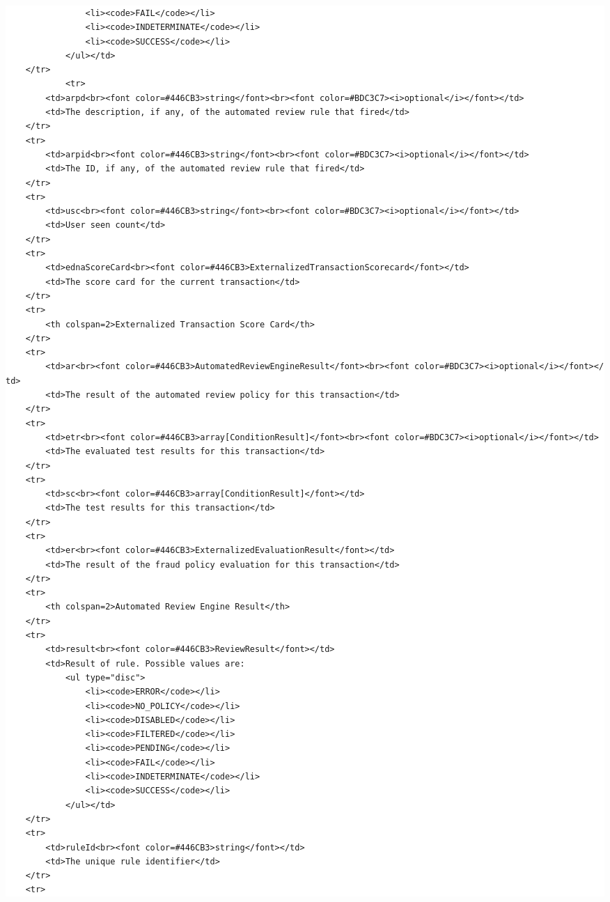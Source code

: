 					<li><code>FAIL</code></li>
					<li><code>INDETERMINATE</code></li>
					<li><code>SUCCESS</code></li>
				</ul></td>
		</tr>
				<tr>
			<td>arpd<br><font color=#446CB3>string</font><br><font color=#BDC3C7><i>optional</i></font></td>
			<td>The description, if any, of the automated review rule that fired</td>
		</tr>
		<tr>
			<td>arpid<br><font color=#446CB3>string</font><br><font color=#BDC3C7><i>optional</i></font></td>
			<td>The ID, if any, of the automated review rule that fired</td>
		</tr>
		<tr>
			<td>usc<br><font color=#446CB3>string</font><br><font color=#BDC3C7><i>optional</i></font></td>
			<td>User seen count</td>
		</tr>
		<tr>
			<td>ednaScoreCard<br><font color=#446CB3>ExternalizedTransactionScorecard</font></td>
			<td>The score card for the current transaction</td>
		</tr>
		<tr>
			<th colspan=2>Externalized Transaction Score Card</th>
		</tr>
		<tr>
			<td>ar<br><font color=#446CB3>AutomatedReviewEngineResult</font><br><font color=#BDC3C7><i>optional</i></font></td>
			<td>The result of the automated review policy for this transaction</td>
		</tr>
		<tr>
			<td>etr<br><font color=#446CB3>array[ConditionResult]</font><br><font color=#BDC3C7><i>optional</i></font></td>
			<td>The evaluated test results for this transaction</td>
		</tr>
		<tr>
			<td>sc<br><font color=#446CB3>array[ConditionResult]</font></td>
			<td>The test results for this transaction</td>
		</tr>
		<tr>
			<td>er<br><font color=#446CB3>ExternalizedEvaluationResult</font></td>
			<td>The result of the fraud policy evaluation for this transaction</td>
		</tr>
		<tr>
			<th colspan=2>Automated Review Engine Result</th>
		</tr>
		<tr>
			<td>result<br><font color=#446CB3>ReviewResult</font></td>
			<td>Result of rule. Possible values are:
				<ul type="disc">
					<li><code>ERROR</code></li>
					<li><code>NO_POLICY</code></li>
					<li><code>DISABLED</code></li>
					<li><code>FILTERED</code></li>
					<li><code>PENDING</code></li>
					<li><code>FAIL</code></li>
					<li><code>INDETERMINATE</code></li>
					<li><code>SUCCESS</code></li>
				</ul></td>
		</tr>
		<tr>
			<td>ruleId<br><font color=#446CB3>string</font></td>
			<td>The unique rule identifier</td>
		</tr>
		<tr>